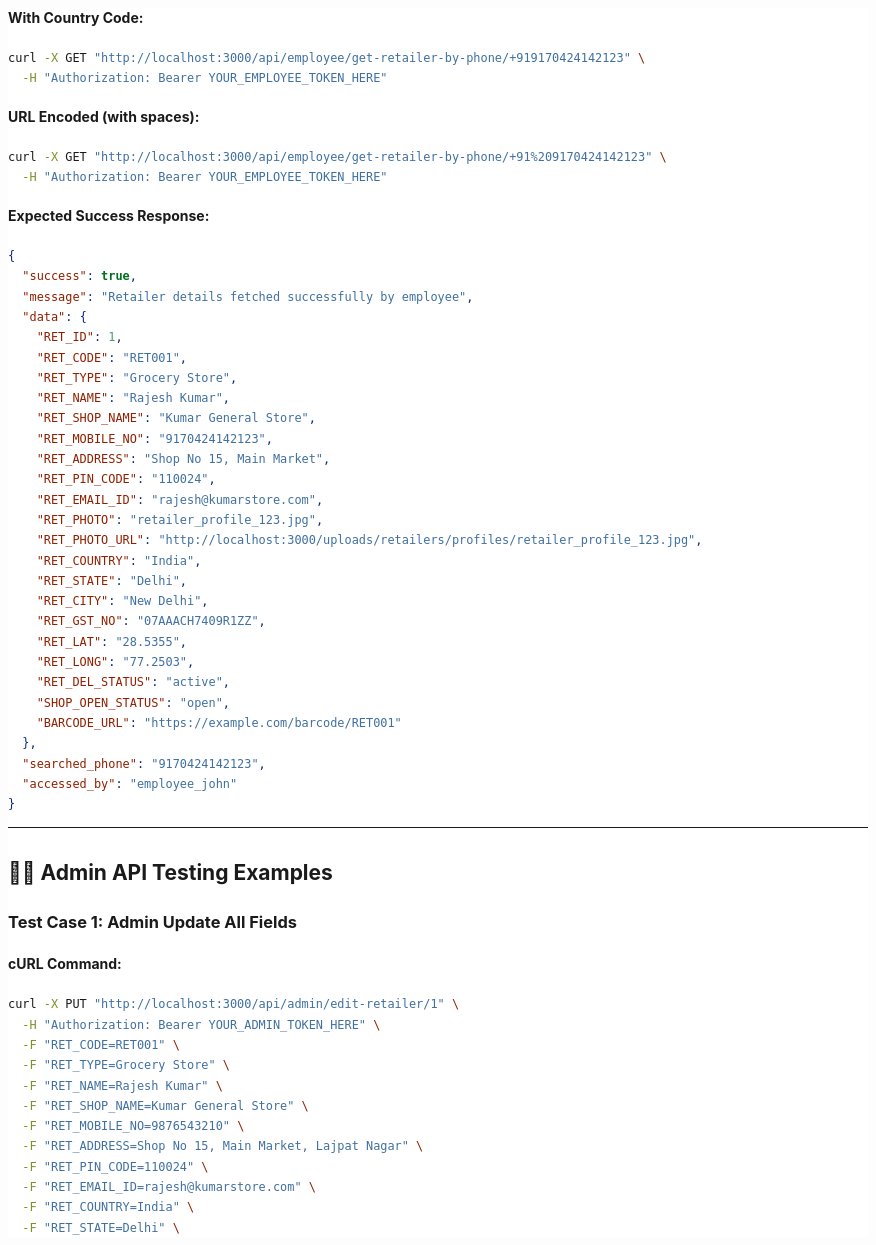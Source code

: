 #### **With Country Code:**
```bash
curl -X GET "http://localhost:3000/api/employee/get-retailer-by-phone/+919170424142123" \
  -H "Authorization: Bearer YOUR_EMPLOYEE_TOKEN_HERE"
```

#### **URL Encoded (with spaces):**
```bash
curl -X GET "http://localhost:3000/api/employee/get-retailer-by-phone/+91%209170424142123" \
  -H "Authorization: Bearer YOUR_EMPLOYEE_TOKEN_HERE"
```

#### **Expected Success Response:**
```json
{
  "success": true,
  "message": "Retailer details fetched successfully by employee",
  "data": {
    "RET_ID": 1,
    "RET_CODE": "RET001",
    "RET_TYPE": "Grocery Store",
    "RET_NAME": "Rajesh Kumar",
    "RET_SHOP_NAME": "Kumar General Store",
    "RET_MOBILE_NO": "9170424142123",
    "RET_ADDRESS": "Shop No 15, Main Market",
    "RET_PIN_CODE": "110024",
    "RET_EMAIL_ID": "rajesh@kumarstore.com",
    "RET_PHOTO": "retailer_profile_123.jpg",
    "RET_PHOTO_URL": "http://localhost:3000/uploads/retailers/profiles/retailer_profile_123.jpg",
    "RET_COUNTRY": "India",
    "RET_STATE": "Delhi",
    "RET_CITY": "New Delhi",
    "RET_GST_NO": "07AAACH7409R1ZZ",
    "RET_LAT": "28.5355",
    "RET_LONG": "77.2503",
    "RET_DEL_STATUS": "active",
    "SHOP_OPEN_STATUS": "open",
    "BARCODE_URL": "https://example.com/barcode/RET001"
  },
  "searched_phone": "9170424142123",
  "accessed_by": "employee_john"
}
```

---

## 👨‍💼 **Admin API Testing Examples**

### **Test Case 1: Admin Update All Fields**

#### **cURL Command:**
```bash
curl -X PUT "http://localhost:3000/api/admin/edit-retailer/1" \
  -H "Authorization: Bearer YOUR_ADMIN_TOKEN_HERE" \
  -F "RET_CODE=RET001" \
  -F "RET_TYPE=Grocery Store" \
  -F "RET_NAME=Rajesh Kumar" \
  -F "RET_SHOP_NAME=Kumar General Store" \
  -F "RET_MOBILE_NO=9876543210" \
  -F "RET_ADDRESS=Shop No 15, Main Market, Lajpat Nagar" \
  -F "RET_PIN_CODE=110024" \
  -F "RET_EMAIL_ID=rajesh@kumarstore.com" \
  -F "RET_COUNTRY=India" \
  -F "RET_STATE=Delhi" \
```